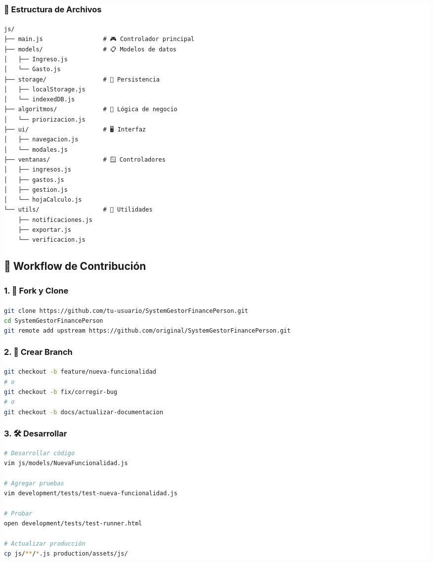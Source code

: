 ### 📂 Estructura de Archivos

```
js/
├── main.js                 # 🎮 Controlador principal
├── models/                 # 📋 Modelos de datos
│   ├── Ingreso.js
│   └── Gasto.js
├── storage/                # 💾 Persistencia
│   ├── localStorage.js
│   └── indexedDB.js
├── algoritmos/             # 🎯 Lógica de negocio
│   └── priorizacion.js
├── ui/                     # 🖥️ Interfaz
│   ├── navegacion.js
│   └── modales.js
├── ventanas/               # 🪟 Controladores
│   ├── ingresos.js
│   ├── gastos.js
│   ├── gestion.js
│   └── hojaCalculo.js
└── utils/                  # 🔧 Utilidades
    ├── notificaciones.js
    ├── exportar.js
    └── verificacion.js
```

## 🔄 Workflow de Contribución

### 1. 🍴 Fork y Clone

```bash
git clone https://github.com/tu-usuario/SystemGestorFinancePerson.git
cd SystemGestorFinancePerson
git remote add upstream https://github.com/original/SystemGestorFinancePerson.git
```

### 2. 🌿 Crear Branch

```bash
git checkout -b feature/nueva-funcionalidad
# o
git checkout -b fix/corregir-bug
# o
git checkout -b docs/actualizar-documentacion
```

### 3. 🛠️ Desarrollar

```bash
# Desarrollar código
vim js/models/NuevaFuncionalidad.js

# Agregar pruebas
vim development/tests/test-nueva-funcionalidad.js

# Probar
open development/tests/test-runner.html

# Actualizar producción
cp js/**/*.js production/assets/js/
```
